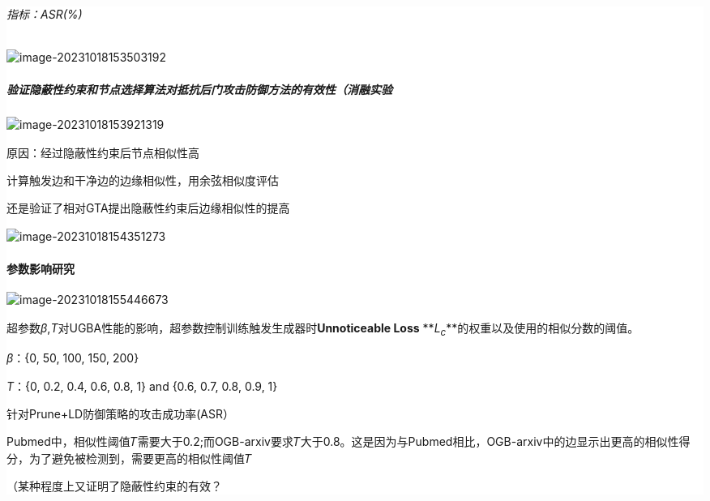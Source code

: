 ###### 指标：$ASR(\%)$

![image-20231018153503192](https://gitee.com/sygu66/img/raw/master/image-20231018153503192.png)





##### 验证隐蔽性约束和节点选择算法对抵抗后门攻击防御方法的有效性（消融实验

[^UGBA\CS]: 都删掉
[^UGBA\C]: 删掉隐蔽性约束
[^UGBA\S]: 删掉节点选择算法

![image-20231018153921319](https://gitee.com/sygu66/img/raw/master/image-20231018153921319.png)

原因：经过隐蔽性约束后节点相似性高



计算触发边和干净边的边缘相似性，用余弦相似度评估

还是验证了相对GTA提出隐蔽性约束后边缘相似性的提高

![image-20231018154351273](https://gitee.com/sygu66/img/raw/master/image-20231018154351273.png)



#### 参数影响研究

![image-20231018155446673](https://gitee.com/sygu66/img/raw/master/image-20231018155446673.png)

超参数$\beta$,$T$对UGBA性能的影响，超参数控制训练触发生成器时**Unnoticeable Loss** **$L_c$**的权重以及使用的相似分数的阈值。

$\beta$：{0, 50, 100, 150, 200}

$T$：{0, 0.2, 0.4, 0.6, 0.8, 1} and {0.6, 0.7, 0.8, 0.9, 1}

针对Prune+LD防御策略的攻击成功率(ASR）

Pubmed中，相似性阈值𝑇需要大于0.2;而OGB-arxiv要求𝑇大于0.8。这是因为与Pubmed相比，OGB-arxiv中的边显示出更高的相似性得分，为了避免被检测到，需要更高的相似性阈值𝑇

（某种程度上又证明了隐蔽性约束的有效？

[^SBA]: Zaixi Zhang, Jinyuan Jia, Binghui Wang, and Neil Zhenqiang Gong. 2021. Backdoor attacks to graph neural networks. In SACMAT. 15–26.
[^GTA]: Zhaohan Xi, Ren Pang, Shouling Ji, and Ting Wang. 2021. Graph backdoor. InUSENIX Security. 1523–1540.
[^Prune]: 剪掉低余弦相似度相连节点
[^Prune+LD]: 上述基础上丢弃低余弦相似度节点标签